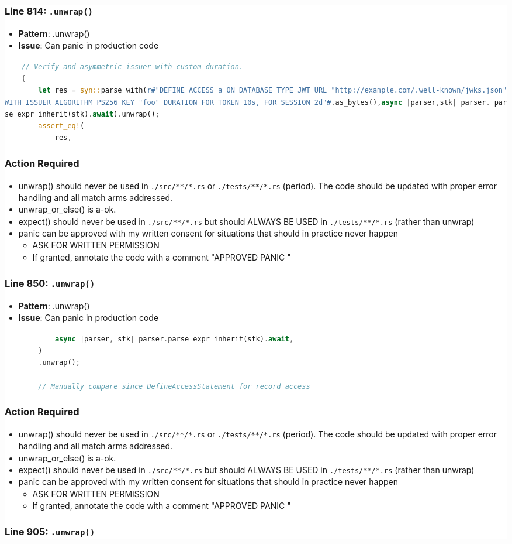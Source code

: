 
### Line 814: `.unwrap()`

- **Pattern**: .unwrap()
- **Issue**: Can panic in production code

```rust
	// Verify and asymmetric issuer with custom duration.
	{
		let res = syn::parse_with(r#"DEFINE ACCESS a ON DATABASE TYPE JWT URL "http://example.com/.well-known/jwks.json" WITH ISSUER ALGORITHM PS256 KEY "foo" DURATION FOR TOKEN 10s, FOR SESSION 2d"#.as_bytes(),async |parser,stk| parser. parse_expr_inherit(stk).await).unwrap();
		assert_eq!(
			res,
```

### Action Required

- unwrap() should never be used in `./src/**/*.rs` or `./tests/**/*.rs` (period). The code should be updated with proper error handling and all match arms addressed.
- unwrap_or_else() is a-ok. 
- expect() should never be used in `./src/**/*.rs` but should ALWAYS BE USED in `./tests/**/*.rs` (rather than unwrap)
- panic can be approved with my written consent for situations that should in practice never happen  
  - ASK FOR WRITTEN PERMISSION
  - If granted, annotate the code with a comment "APPROVED PANIC "


### Line 850: `.unwrap()`

- **Pattern**: .unwrap()
- **Issue**: Can panic in production code

```rust
			async |parser, stk| parser.parse_expr_inherit(stk).await,
		)
		.unwrap();

		// Manually compare since DefineAccessStatement for record access
```

### Action Required

- unwrap() should never be used in `./src/**/*.rs` or `./tests/**/*.rs` (period). The code should be updated with proper error handling and all match arms addressed.
- unwrap_or_else() is a-ok. 
- expect() should never be used in `./src/**/*.rs` but should ALWAYS BE USED in `./tests/**/*.rs` (rather than unwrap)
- panic can be approved with my written consent for situations that should in practice never happen  
  - ASK FOR WRITTEN PERMISSION
  - If granted, annotate the code with a comment "APPROVED PANIC "


### Line 905: `.unwrap()`
